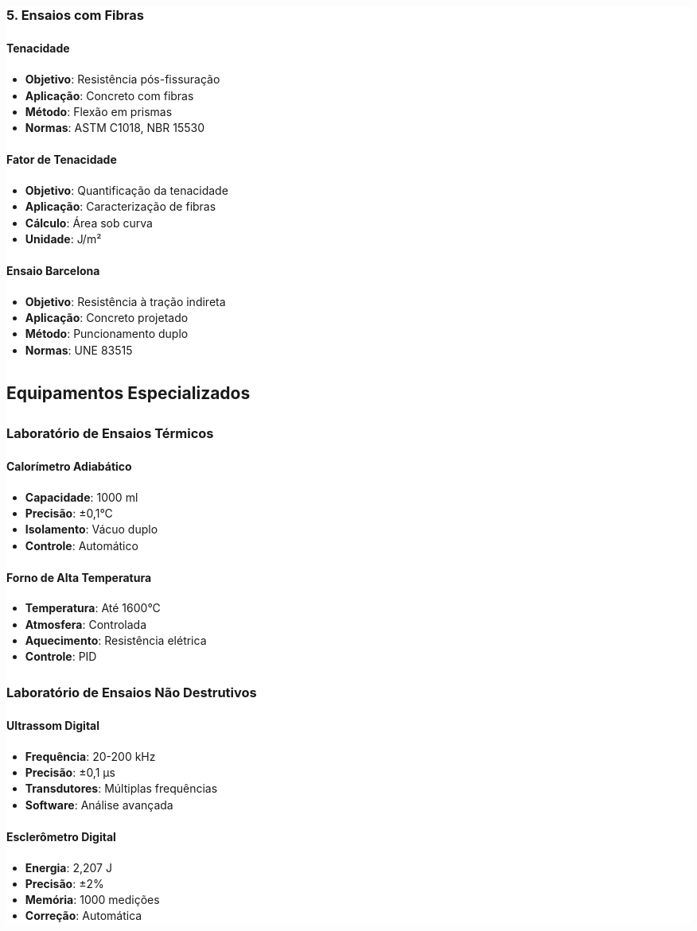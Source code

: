 ### 5. Ensaios com Fibras

#### Tenacidade
- **Objetivo**: Resistência pós-fissuração
- **Aplicação**: Concreto com fibras
- **Método**: Flexão em prismas
- **Normas**: ASTM C1018, NBR 15530

#### Fator de Tenacidade
- **Objetivo**: Quantificação da tenacidade
- **Aplicação**: Caracterização de fibras
- **Cálculo**: Área sob curva
- **Unidade**: J/m²

#### Ensaio Barcelona
- **Objetivo**: Resistência à tração indireta
- **Aplicação**: Concreto projetado
- **Método**: Puncionamento duplo
- **Normas**: UNE 83515

## Equipamentos Especializados

### Laboratório de Ensaios Térmicos

#### Calorímetro Adiabático
- **Capacidade**: 1000 ml
- **Precisão**: ±0,1°C
- **Isolamento**: Vácuo duplo
- **Controle**: Automático

#### Forno de Alta Temperatura
- **Temperatura**: Até 1600°C
- **Atmosfera**: Controlada
- **Aquecimento**: Resistência elétrica
- **Controle**: PID

### Laboratório de Ensaios Não Destrutivos

#### Ultrassom Digital
- **Frequência**: 20-200 kHz
- **Precisão**: ±0,1 μs
- **Transdutores**: Múltiplas frequências
- **Software**: Análise avançada

#### Esclerômetro Digital
- **Energia**: 2,207 J
- **Precisão**: ±2%
- **Memória**: 1000 medições
- **Correção**: Automática
